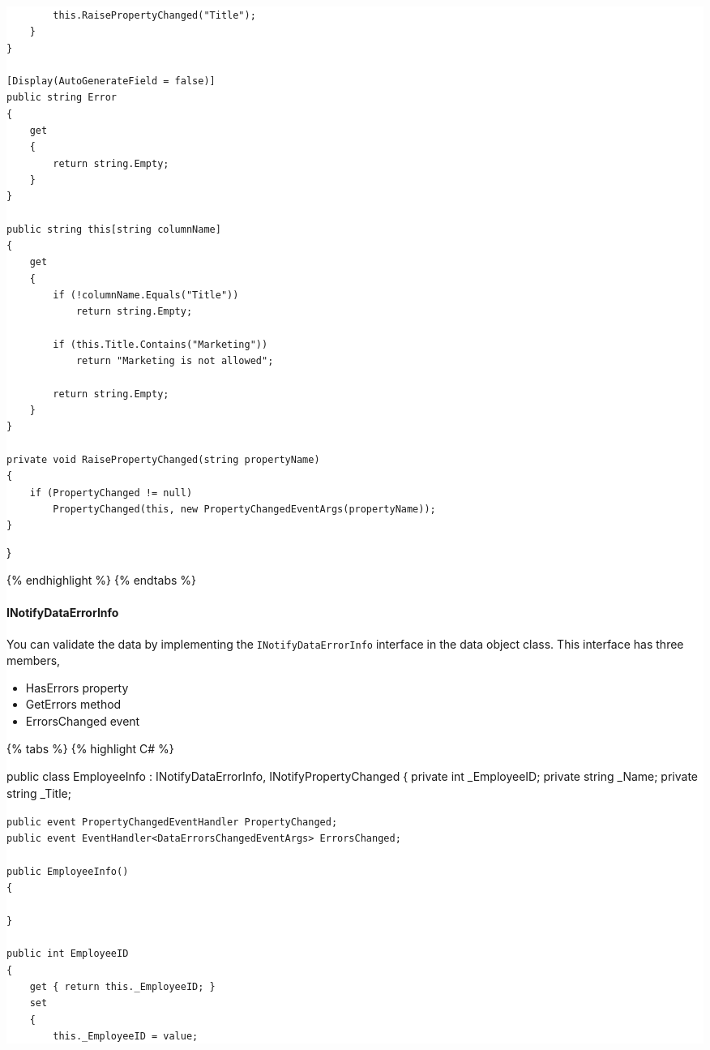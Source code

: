             this.RaisePropertyChanged("Title");
        }
    }

    [Display(AutoGenerateField = false)]
    public string Error
    {
        get
        {
            return string.Empty;
        }
    }

    public string this[string columnName]
    {
        get
        {
            if (!columnName.Equals("Title"))
                return string.Empty;

            if (this.Title.Contains("Marketing"))
                return "Marketing is not allowed";

            return string.Empty;
        }
    }

    private void RaisePropertyChanged(string propertyName)
    {
        if (PropertyChanged != null)
            PropertyChanged(this, new PropertyChangedEventArgs(propertyName));
    }
}

{% endhighlight %}
{% endtabs %}


#### INotifyDataErrorInfo

You can validate the data by implementing the `INotifyDataErrorInfo` interface in the data object class. This interface has three members,

* HasErrors property
* GetErrors method
* ErrorsChanged event

{% tabs %}
{% highlight C# %}

public class EmployeeInfo : INotifyDataErrorInfo, INotifyPropertyChanged
{
    private int _EmployeeID;
    private string _Name;
    private string _Title;

    public event PropertyChangedEventHandler PropertyChanged;
    public event EventHandler<DataErrorsChangedEventArgs> ErrorsChanged;

    public EmployeeInfo()
    {

    }

    public int EmployeeID
    {
        get { return this._EmployeeID; }
        set
        {
            this._EmployeeID = value;